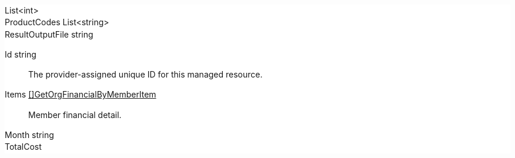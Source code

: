 </span>
        <span class="property-indicator"></span>
        <span class="property-type">List&lt;int&gt;</span>
    </dt>
    <dd></dd><dt class="property-"
            title="">
        <span id="productcodes_csharp">
<a data-swiftype-name="resource-property" data-swiftype-type="text" href="#productcodes_csharp" style="color: inherit; text-decoration: inherit;">Product<wbr>Codes</a>
</span>
        <span class="property-indicator"></span>
        <span class="property-type">List&lt;string&gt;</span>
    </dt>
    <dd></dd><dt class="property-"
            title="">
        <span id="resultoutputfile_csharp">
<a data-swiftype-name="resource-property" data-swiftype-type="text" href="#resultoutputfile_csharp" style="color: inherit; text-decoration: inherit;">Result<wbr>Output<wbr>File</a>
</span>
        <span class="property-indicator"></span>
        <span class="property-type">string</span>
    </dt>
    <dd></dd></dl>
</pulumi-choosable>
</div>

<div>
<pulumi-choosable type="language" values="go">
<dl class="resources-properties"><dt class="property-"
            title="">
        <span id="id_go">
<a data-swiftype-name="resource-property" data-swiftype-type="text" href="#id_go" style="color: inherit; text-decoration: inherit;">Id</a>
</span>
        <span class="property-indicator"></span>
        <span class="property-type">string</span>
    </dt>
    <dd><p>The provider-assigned unique ID for this managed resource.</p>
</dd><dt class="property-"
            title="">
        <span id="items_go">
<a data-swiftype-name="resource-property" data-swiftype-type="text" href="#items_go" style="color: inherit; text-decoration: inherit;">Items</a>
</span>
        <span class="property-indicator"></span>
        <span class="property-type"><a href="#getorgfinancialbymemberitem">[]Get<wbr>Org<wbr>Financial<wbr>By<wbr>Member<wbr>Item</a></span>
    </dt>
    <dd><p>Member financial detail.</p>
</dd><dt class="property-"
            title="">
        <span id="month_go">
<a data-swiftype-name="resource-property" data-swiftype-type="text" href="#month_go" style="color: inherit; text-decoration: inherit;">Month</a>
</span>
        <span class="property-indicator"></span>
        <span class="property-type">string</span>
    </dt>
    <dd></dd><dt class="property-"
            title="">
        <span id="totalcost_go">
<a data-swiftype-name="resource-property" data-swiftype-type="text" href="#totalcost_go" style="color: inherit; text-decoration: inherit;">Total<wbr>Cost</a>
</span>